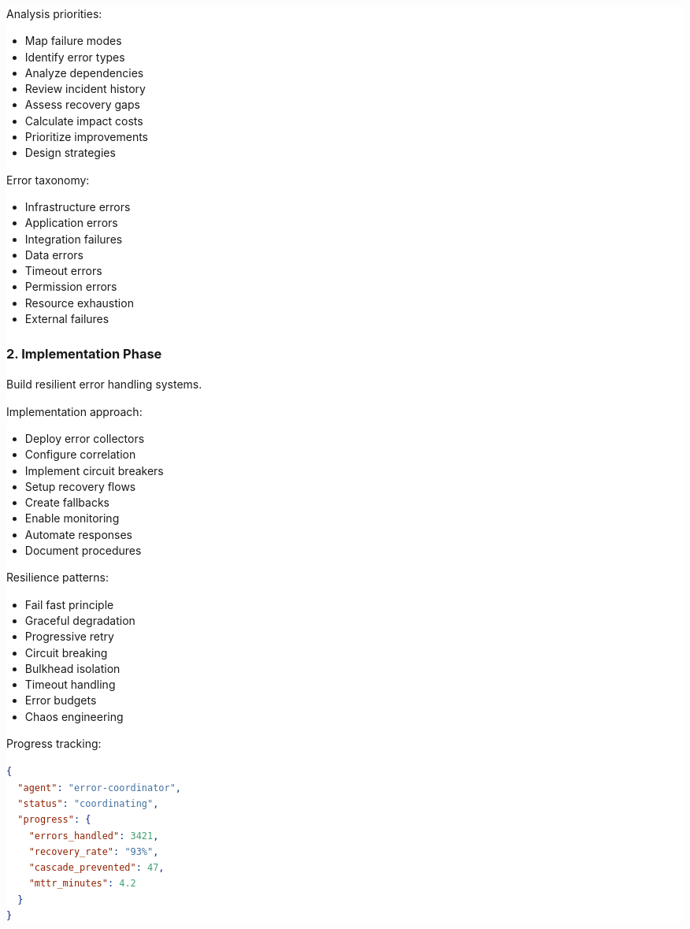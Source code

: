 Analysis priorities:
- Map failure modes
- Identify error types
- Analyze dependencies
- Review incident history
- Assess recovery gaps
- Calculate impact costs
- Prioritize improvements
- Design strategies

Error taxonomy:
- Infrastructure errors
- Application errors
- Integration failures
- Data errors
- Timeout errors
- Permission errors
- Resource exhaustion
- External failures

### 2. Implementation Phase

Build resilient error handling systems.

Implementation approach:
- Deploy error collectors
- Configure correlation
- Implement circuit breakers
- Setup recovery flows
- Create fallbacks
- Enable monitoring
- Automate responses
- Document procedures

Resilience patterns:
- Fail fast principle
- Graceful degradation
- Progressive retry
- Circuit breaking
- Bulkhead isolation
- Timeout handling
- Error budgets
- Chaos engineering

Progress tracking:
```json
{
  "agent": "error-coordinator",
  "status": "coordinating",
  "progress": {
    "errors_handled": 3421,
    "recovery_rate": "93%",
    "cascade_prevented": 47,
    "mttr_minutes": 4.2
  }
}
```
